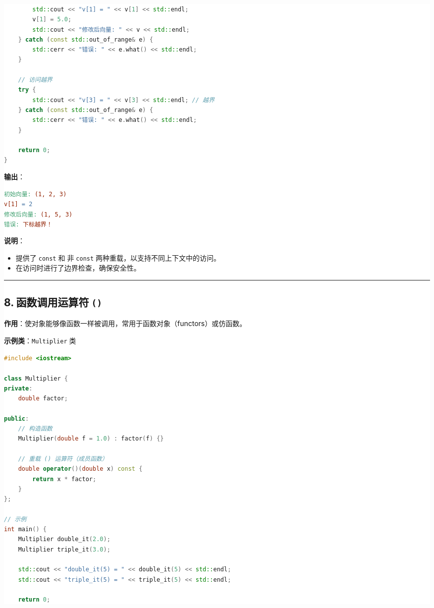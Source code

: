 ```cpp
        std::cout << "v[1] = " << v[1] << std::endl;
        v[1] = 5.0;
        std::cout << "修改后向量: " << v << std::endl;
    } catch (const std::out_of_range& e) {
        std::cerr << "错误: " << e.what() << std::endl;
    }

    // 访问越界
    try {
        std::cout << "v[3] = " << v[3] << std::endl; // 越界
    } catch (const std::out_of_range& e) {
        std::cerr << "错误: " << e.what() << std::endl;
    }

    return 0;
}
```

**输出**：

```makefile
初始向量: (1, 2, 3)
v[1] = 2
修改后向量: (1, 5, 3)
错误: 下标越界！
```

**说明**：

- 提供了 `const` 和 非 `const` 两种重载，以支持不同上下文中的访问。
- 在访问时进行了边界检查，确保安全性。

------

## 8. 函数调用运算符 `()`

**作用**：使对象能够像函数一样被调用，常用于函数对象（functors）或仿函数。

**示例类**：`Multiplier` 类

```cpp
#include <iostream>

class Multiplier {
private:
    double factor;

public:
    // 构造函数
    Multiplier(double f = 1.0) : factor(f) {}

    // 重载 () 运算符（成员函数）
    double operator()(double x) const {
        return x * factor;
    }
};

// 示例
int main() {
    Multiplier double_it(2.0);
    Multiplier triple_it(3.0);

    std::cout << "double_it(5) = " << double_it(5) << std::endl;
    std::cout << "triple_it(5) = " << triple_it(5) << std::endl;

    return 0;
```